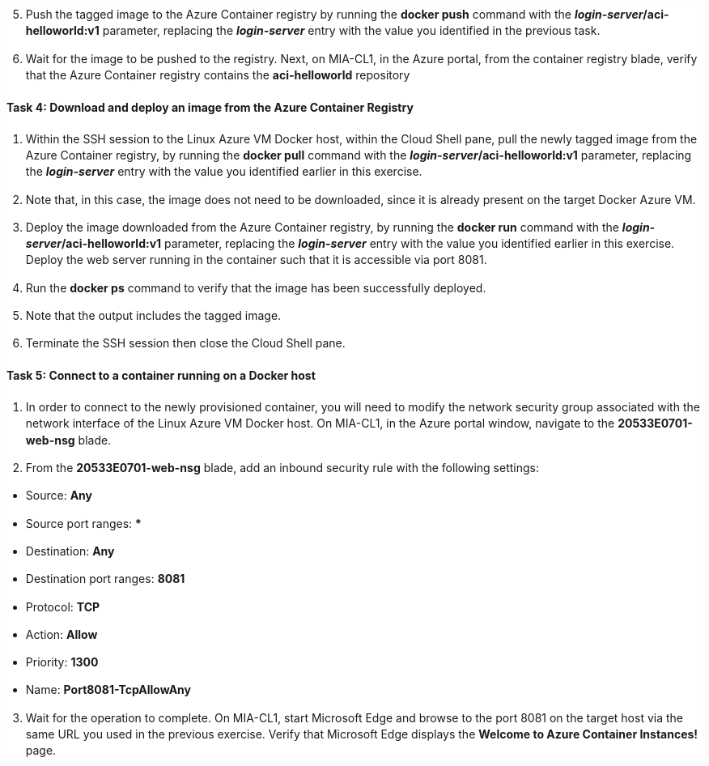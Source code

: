 5. Push the tagged image to the Azure Container registry by running the **docker push** command with the **_login-server_/aci-helloworld:v1** parameter, replacing the **_login-server_** entry with the value you identified in the previous task.

6. Wait for the image to be pushed to the registry. Next, on MIA-CL1, in the Azure portal, from the container registry blade, verify that the Azure Container registry contains the **aci-helloworld** repository


#### Task 4: Download and deploy an image from the Azure Container Registry

1. Within the SSH session to the Linux Azure VM Docker host, within the Cloud Shell pane, pull the newly tagged image from the Azure Container registry, by running the **docker pull** command with the **_login-server_/aci-helloworld:v1** parameter, replacing the **_login-server_** entry with the value you identified earlier in this exercise.

2. Note that, in this case, the image does not need to be downloaded, since it is already present on the target Docker Azure VM. 

3. Deploy the image downloaded from the Azure Container registry, by running the **docker run** command with the **_login-server_/aci-helloworld:v1** parameter, replacing the **_login-server_** entry with the value you identified earlier in this exercise. Deploy the web server running in the container such that it is accessible via port 8081. 

4. Run the **docker ps** command to verify that the image has been successfully deployed.

5. Note that the output includes the tagged image. 

6. Terminate the SSH session then close the Cloud Shell pane.


#### Task 5: Connect to a container running on a Docker host

1. In order to connect to the newly provisioned container, you will need to modify the network security group associated with the network interface of the Linux Azure VM Docker host. On MIA-CL1, in the Azure portal window, navigate to the **20533E0701-web-nsg** blade. 

2. From the **20533E0701-web-nsg** blade, add an inbound security rule with the following settings: 

  - Source: **Any**

  - Source port ranges: **\***

  - Destination: **Any**

  - Destination port ranges: **8081**

  - Protocol: **TCP**

  - Action: **Allow**

  - Priority: **1300**

  - Name: **Port8081-TcpAllowAny**

3. Wait for the operation to complete. On MIA-CL1, start Microsoft Edge and browse to the port 8081 on the target host via the same URL you used in the previous exercise. Verify that Microsoft Edge displays the **Welcome to Azure Container Instances!** page.
